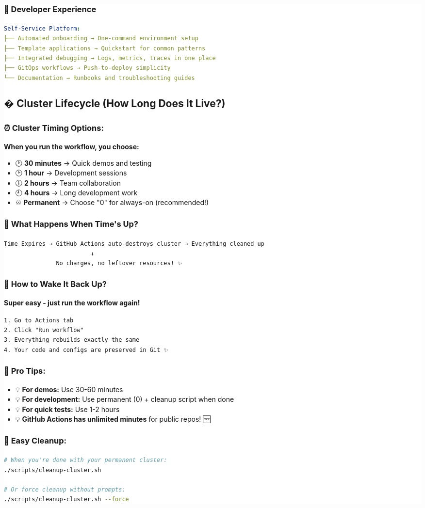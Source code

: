 ### **🤝 Developer Experience**
```yaml
Self-Service Platform:
├── Automated onboarding → One-command environment setup
├── Template applications → Quickstart for common patterns
├── Integrated debugging → Logs, metrics, traces in one place
├── GitOps workflows → Push-to-deploy simplicity
└── Documentation → Runbooks and troubleshooting guides
```

## � Cluster Lifecycle (How Long Does It Live?)

### ⏰ **Cluster Timing Options:**

**When you run the workflow, you choose:**
- 🕐 **30 minutes** → Quick demos and testing
- 🕑 **1 hour** → Development sessions  
- 🕕 **2 hours** → Team collaboration 
- 🕘 **4 hours** → Long development work
- ♾️ **Permanent** → Choose "0" for always-on (recommended!)

### 🔄 **What Happens When Time's Up?**
```
Time Expires → GitHub Actions auto-destroys cluster → Everything cleaned up
                         ↓
               No charges, no leftover resources! ✨
```

### 🚀 **How to Wake It Back Up?**
**Super easy - just run the workflow again!** 
```
1. Go to Actions tab
2. Click "Run workflow"  
3. Everything rebuilds exactly the same
4. Your code and configs are preserved in Git ✨
```

### 🎯 **Pro Tips:**
- 💡 **For demos:** Use 30-60 minutes  
- 💡 **For development:** Use permanent (0) + cleanup script when done
- 💡 **For quick tests:** Use 1-2 hours
- 💡 **GitHub Actions has unlimited minutes** for public repos! 🆓

### 🧹 **Easy Cleanup:**
```bash
# When you're done with your permanent cluster:
./scripts/cleanup-cluster.sh

# Or force cleanup without prompts:
./scripts/cleanup-cluster.sh --force
```
